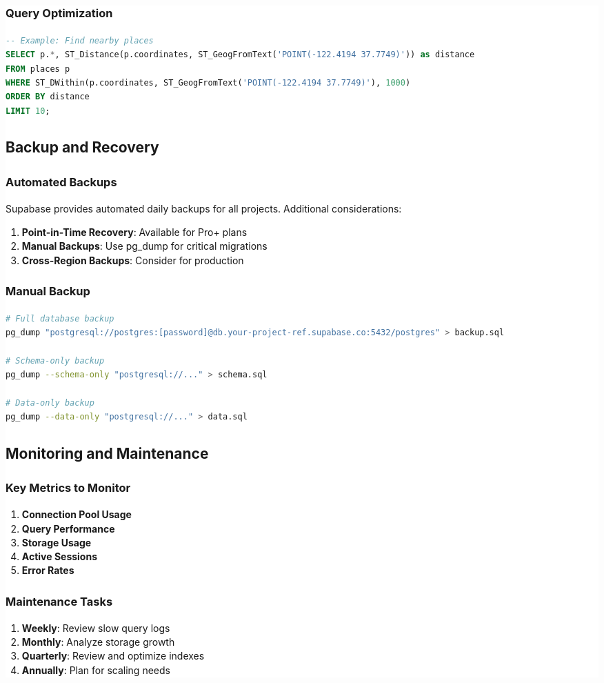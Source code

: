 ### Query Optimization

```sql
-- Example: Find nearby places
SELECT p.*, ST_Distance(p.coordinates, ST_GeogFromText('POINT(-122.4194 37.7749)')) as distance
FROM places p
WHERE ST_DWithin(p.coordinates, ST_GeogFromText('POINT(-122.4194 37.7749)'), 1000)
ORDER BY distance
LIMIT 10;
```

## Backup and Recovery

### Automated Backups

Supabase provides automated daily backups for all projects. Additional considerations:

1. **Point-in-Time Recovery**: Available for Pro+ plans
2. **Manual Backups**: Use pg_dump for critical migrations
3. **Cross-Region Backups**: Consider for production

### Manual Backup

```bash
# Full database backup
pg_dump "postgresql://postgres:[password]@db.your-project-ref.supabase.co:5432/postgres" > backup.sql

# Schema-only backup
pg_dump --schema-only "postgresql://..." > schema.sql

# Data-only backup
pg_dump --data-only "postgresql://..." > data.sql
```

## Monitoring and Maintenance

### Key Metrics to Monitor

1. **Connection Pool Usage**
2. **Query Performance**
3. **Storage Usage**
4. **Active Sessions**
5. **Error Rates**

### Maintenance Tasks

1. **Weekly**: Review slow query logs
2. **Monthly**: Analyze storage growth
3. **Quarterly**: Review and optimize indexes
4. **Annually**: Plan for scaling needs
